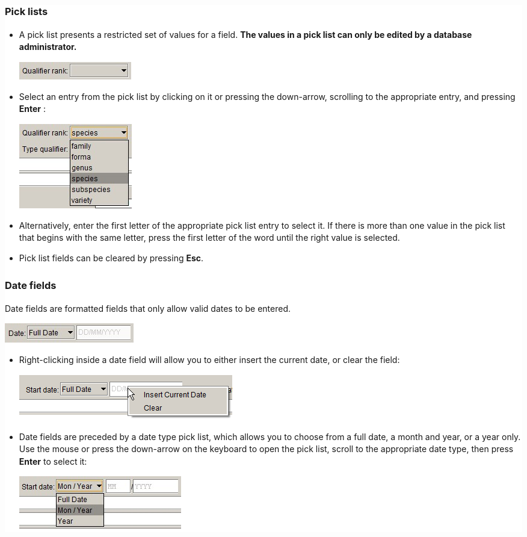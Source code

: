 
### Pick lists

-   A pick list presents a restricted set of values for a field. **The values in a pick list can only be edited by a database administrator.**

    ![](./media/image44.jpeg)

-   Select an entry from the pick list by clicking on it or pressing the down-arrow, scrolling to the appropriate entry, and pressing **Enter** :

    ![](./media/image45.jpeg)

-   Alternatively, enter the first letter of the appropriate pick list entry to select it. If there is more than one value in the pick list that begins with the same letter, press the first letter of the word until the right value is selected.

-   Pick list fields can be cleared by pressing **Esc**.

### Date fields

Date fields are formatted fields that only allow valid dates to be entered.

![](./media/image46.jpeg)

-   Right-clicking inside a date field will allow you to either insert the current date, or clear the field:

    ![](./media/image47.png)

-   Date fields are preceded by a date type pick list, which allows you to choose from a full date, a month and year, or a year only. Use the mouse or press the down-arrow on the keyboard to open the pick list, scroll to the appropriate date type, then press **Enter** to select it:

    ![](./media/image48.jpeg)
